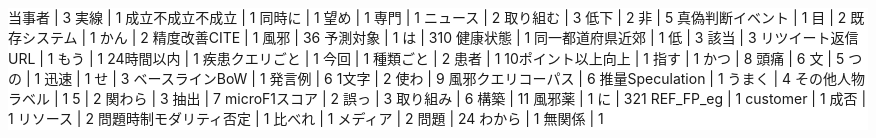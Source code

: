 当事者 | 3
実線 | 1
成立不成立不成立 | 1
同時に | 1
望め | 1
専門 | 1
ニュース | 2
取り組む | 3
低下 | 2
非 | 5
真偽判断イベント | 1
目 | 2
既存システム | 1
かん | 2
精度改善CITE | 1
風邪 | 36
予測対象 | 1
は | 310
健康状態 | 1
同一都道府県近郊 | 1
低 | 3
該当 | 3
リツイート返信URL | 1
もう | 1
24時間以内 | 1
疾患クエリごと | 1
今回 | 1
種類ごと | 2
患者 | 1
10ポイント以上向上 | 1
指す | 1
かつ | 8
頭痛 | 6
文 | 5
つの | 1
迅速 | 1
せ | 3
ベースラインBoW | 1
発言例 | 6
1文字 | 2
使わ | 9
風邪クエリコーパス | 6
推量Speculation | 1
うまく | 4
その他人物ラベル | 1
5 | 2
関わら | 3
抽出 | 7
microF1スコア | 2
誤っ | 3
取り組み | 6
構築 | 11
風邪薬 | 1
に | 321
REF_FP_eg | 1
customer | 1
成否 | 1
リソース | 2
問題時制モダリティ否定 | 1
比べれ | 1
メディア | 2
問題 | 24
わから | 1
無関係 | 1